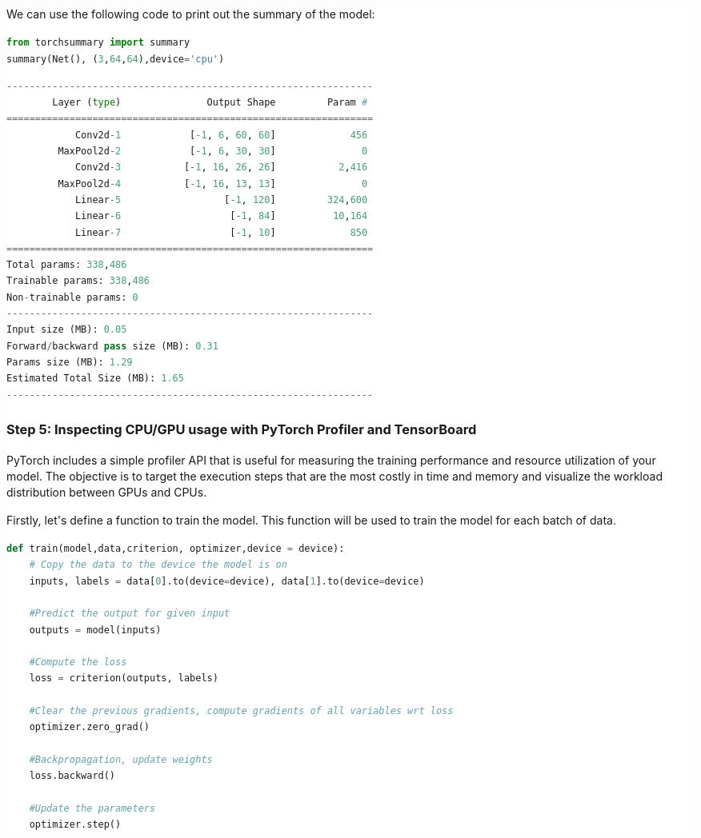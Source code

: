 ```python

``` 

We can use the following code to print out the summary of the model:


```python
from torchsummary import summary
summary(Net(), (3,64,64),device='cpu')
```

```python
----------------------------------------------------------------
        Layer (type)               Output Shape         Param #
================================================================
            Conv2d-1            [-1, 6, 60, 60]             456
         MaxPool2d-2            [-1, 6, 30, 30]               0
            Conv2d-3           [-1, 16, 26, 26]           2,416
         MaxPool2d-4           [-1, 16, 13, 13]               0
            Linear-5                  [-1, 120]         324,600
            Linear-6                   [-1, 84]          10,164
            Linear-7                   [-1, 10]             850
================================================================
Total params: 338,486
Trainable params: 338,486
Non-trainable params: 0
----------------------------------------------------------------
Input size (MB): 0.05
Forward/backward pass size (MB): 0.31
Params size (MB): 1.29
Estimated Total Size (MB): 1.65
----------------------------------------------------------------
```
### Step 5: Inspecting CPU/GPU usage with PyTorch Profiler and TensorBoard 

PyTorch includes a simple profiler API that is useful for measuring the training performance and resource utilization of your model. The objective is to target the execution steps that are the most costly in time and memory and visualize the workload distribution between GPUs and CPUs.

Firstly, let's define a function to train the model. This function will be used to train the model for each batch of data. 

```python
def train(model,data,criterion, optimizer,device = device):
    # Copy the data to the device the model is on 
    inputs, labels = data[0].to(device=device), data[1].to(device=device)

    #Predict the output for given input
    outputs = model(inputs)

    #Compute the loss
    loss = criterion(outputs, labels)

    #Clear the previous gradients, compute gradients of all variables wrt loss
    optimizer.zero_grad()

    #Backpropagation, update weights
    loss.backward()

    #Update the parameters
    optimizer.step()
```
